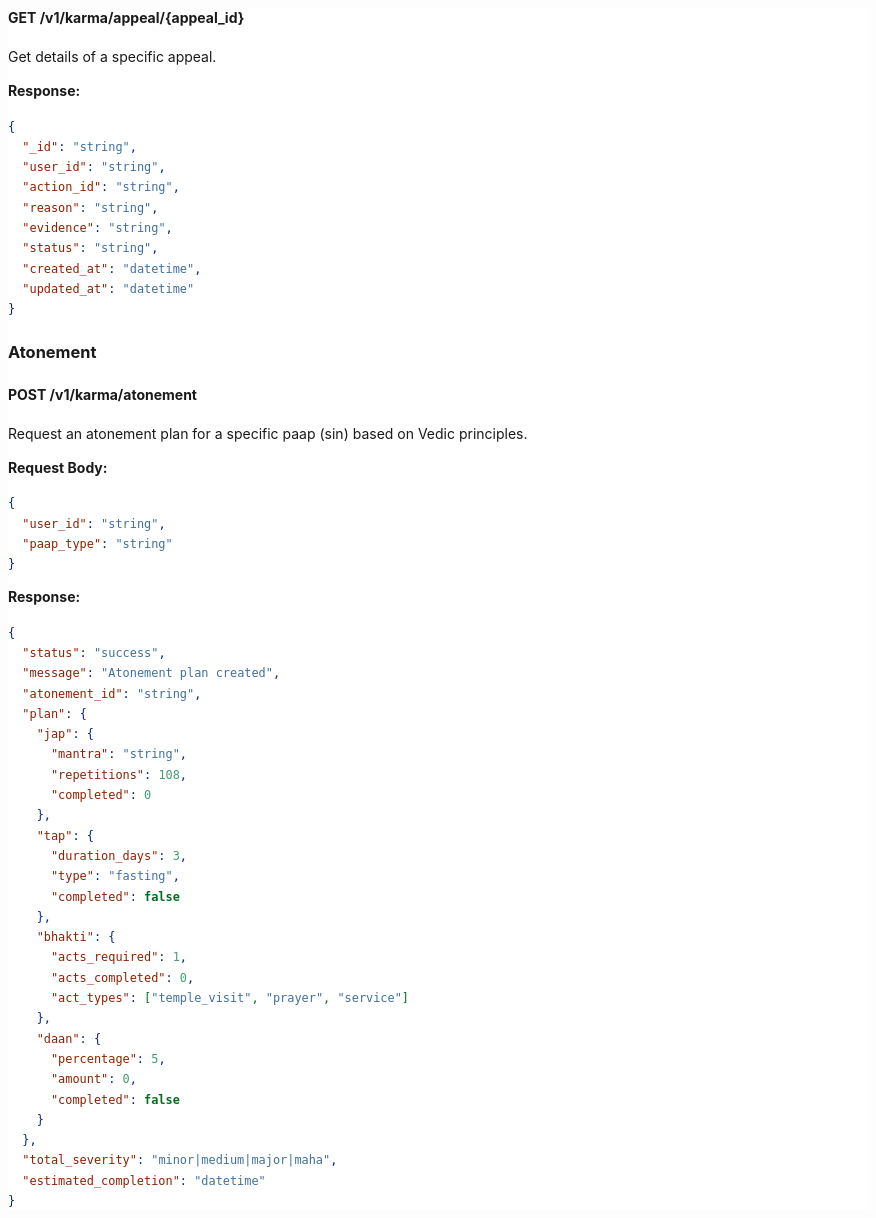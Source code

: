 #### GET /v1/karma/appeal/{appeal_id}

Get details of a specific appeal.

**Response:**
```json
{
  "_id": "string",
  "user_id": "string",
  "action_id": "string",
  "reason": "string",
  "evidence": "string",
  "status": "string",
  "created_at": "datetime",
  "updated_at": "datetime"
}
```

### Atonement

#### POST /v1/karma/atonement

Request an atonement plan for a specific paap (sin) based on Vedic principles.

**Request Body:**
```json
{
  "user_id": "string",
  "paap_type": "string"
}
```

**Response:**
```json
{
  "status": "success",
  "message": "Atonement plan created",
  "atonement_id": "string",
  "plan": {
    "jap": {
      "mantra": "string",
      "repetitions": 108,
      "completed": 0
    },
    "tap": {
      "duration_days": 3,
      "type": "fasting",
      "completed": false
    },
    "bhakti": {
      "acts_required": 1,
      "acts_completed": 0,
      "act_types": ["temple_visit", "prayer", "service"]
    },
    "daan": {
      "percentage": 5,
      "amount": 0,
      "completed": false
    }
  },
  "total_severity": "minor|medium|major|maha",
  "estimated_completion": "datetime"
}
```

